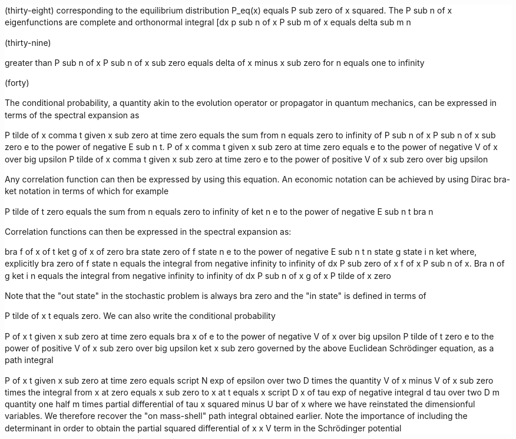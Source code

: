 (thirty-eight) corresponding to the equilibrium distribution P_eq(x) equals P sub zero of x squared. The P sub n of x eigenfunctions are complete and orthonormal integral [dx p sub n of x P sub m of x equals delta sub m n

(thirty-nine)

greater than P sub n of x P sub n of x sub zero equals delta of x minus x sub zero for n equals one to infinity

(forty)

The conditional probability, a quantity akin to the evolution operator or propagator in quantum mechanics, can be expressed in terms of the spectral expansion as

P tilde of x comma t given x sub zero at time zero equals the sum from n equals zero to infinity of P sub n of x P sub n of x sub zero e to the power of negative E sub n t. P of x comma t given x sub zero at time zero equals e to the power of negative V of x over big upsilon P tilde of x comma t given x sub zero at time zero e to the power of positive V of x sub zero over big upsilon

Any correlation function can then be expressed by using this equation. An economic notation can be achieved by using Dirac bra-ket notation in terms of which for example

P tilde of t zero equals the sum from n equals zero to infinity of ket n e to the power of negative E sub n t bra n

Correlation functions can then be expressed in the spectral expansion as:

bra f of x of t ket g of x of zero bra state zero of f state n e to the power of negative E sub n t n state g state i n ket where, explicitly bra zero of f state n equals the integral from negative infinity to infinity of dx P sub zero of x f of x P sub n of x. Bra n of g ket i n equals the integral from negative infinity to infinity of dx P sub n of x g of x P tilde of x zero

Note that the "out state" in the stochastic problem is always bra zero and the "in state" is defined in terms of

P tilde of x t equals zero. We can also write the conditional probability

P of x t given x sub zero at time zero equals bra x of e to the power of negative V of x over big upsilon P tilde of t zero e to the power of positive V of x sub zero over big upsilon ket x sub zero governed by the above Euclidean Schrödinger equation, as a path integral

P of x t given x sub zero at time zero equals script N exp of epsilon over two D times the quantity V of x minus V of x sub zero times the integral from x at zero equals x sub zero to x at t equals x script D x of tau exp of negative integral d tau over two D m quantity one half m times partial differential of tau x squared minus U bar of x where we have reinstated the dimensionful variables. We therefore recover the "on mass-shell" path integral obtained earlier. Note the importance of including the determinant in order to obtain the partial squared differential of x x V term in the Schrödinger potential
